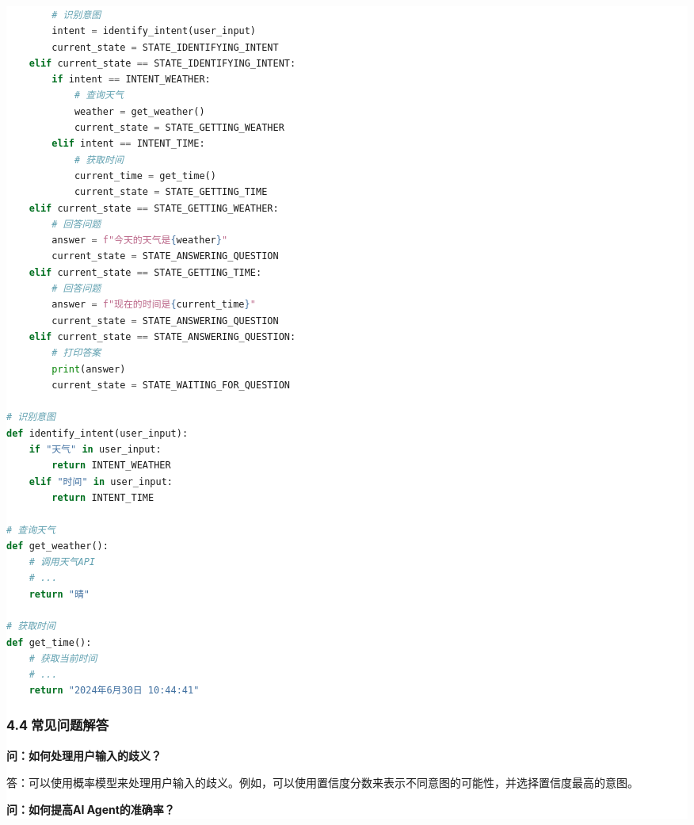 ```python
        # 识别意图
        intent = identify_intent(user_input)
        current_state = STATE_IDENTIFYING_INTENT
    elif current_state == STATE_IDENTIFYING_INTENT:
        if intent == INTENT_WEATHER:
            # 查询天气
            weather = get_weather()
            current_state = STATE_GETTING_WEATHER
        elif intent == INTENT_TIME:
            # 获取时间
            current_time = get_time()
            current_state = STATE_GETTING_TIME
    elif current_state == STATE_GETTING_WEATHER:
        # 回答问题
        answer = f"今天的天气是{weather}"
        current_state = STATE_ANSWERING_QUESTION
    elif current_state == STATE_GETTING_TIME:
        # 回答问题
        answer = f"现在的时间是{current_time}"
        current_state = STATE_ANSWERING_QUESTION
    elif current_state == STATE_ANSWERING_QUESTION:
        # 打印答案
        print(answer)
        current_state = STATE_WAITING_FOR_QUESTION

# 识别意图
def identify_intent(user_input):
    if "天气" in user_input:
        return INTENT_WEATHER
    elif "时间" in user_input:
        return INTENT_TIME

# 查询天气
def get_weather():
    # 调用天气API
    # ...
    return "晴"

# 获取时间
def get_time():
    # 获取当前时间
    # ...
    return "2024年6月30日 10:44:41"
```

### 4.4 常见问题解答

**问：如何处理用户输入的歧义？**

答：可以使用概率模型来处理用户输入的歧义。例如，可以使用置信度分数来表示不同意图的可能性，并选择置信度最高的意图。

**问：如何提高AI Agent的准确率？**

